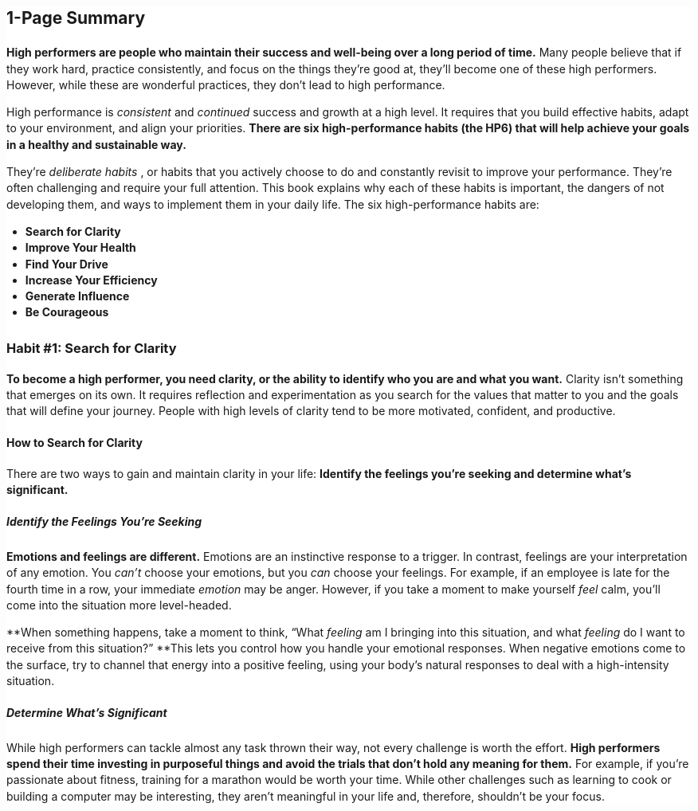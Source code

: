 ## 1-Page Summary

**High performers are people who maintain their success and well-being over a long period of time.** Many people believe that if they work hard, practice consistently, and focus on the things they’re good at, they’ll become one of these high performers. However, while these are wonderful practices, they don’t lead to high performance.

High performance is _consistent_ and _continued_ success and growth at a high level. It requires that you build effective habits, adapt to your environment, and align your priorities. **There are six high-performance habits (the HP6) that will help achieve your goals in a healthy and sustainable way.**

They’re _deliberate habits_ , or habits that you actively choose to do and constantly revisit to improve your performance. They’re often challenging and require your full attention. This book explains why each of these habits is important, the dangers of not developing them, and ways to implement them in your daily life. The six high-performance habits are:

  * **Search for Clarity**
  * **Improve Your Health**
  * **Find Your Drive**
  * **Increase Your Efficiency**
  * **Generate Influence**
  * **Be Courageous**



### Habit #1: Search for Clarity

**To become a high performer, you need clarity, or the ability to identify who you are and what you want.** Clarity isn’t something that emerges on its own. It requires reflection and experimentation as you search for the values that matter to you and the goals that will define your journey. People with high levels of clarity tend to be more motivated, confident, and productive.

#### How to Search for Clarity

There are two ways to gain and maintain clarity in your life: **Identify the feelings you’re seeking and determine what’s significant.**

##### Identify the Feelings You’re Seeking

**Emotions and feelings are different.** Emotions are an instinctive response to a trigger. In contrast, feelings are your interpretation of any emotion. You _can’t_ choose your emotions, but you _can_ choose your feelings. For example, if an employee is late for the fourth time in a row, your immediate _emotion_ may be anger. However, if you take a moment to make yourself _feel_ calm, you’ll come into the situation more level-headed.

**When something happens, take a moment to think, “What _feeling_ am I bringing into this situation, and what _feeling_ do I want to receive from this situation?” **This lets you control how you handle your emotional responses. When negative emotions come to the surface, try to channel that energy into a positive feeling, using your body’s natural responses to deal with a high-intensity situation.

##### Determine What’s Significant

While high performers can tackle almost any task thrown their way, not every challenge is worth the effort. **High performers spend their time investing in purposeful things and avoid the trials that don’t hold any meaning for them.** For example, if you’re passionate about fitness, training for a marathon would be worth your time. While other challenges such as learning to cook or building a computer may be interesting, they aren’t meaningful in your life and, therefore, shouldn’t be your focus.
